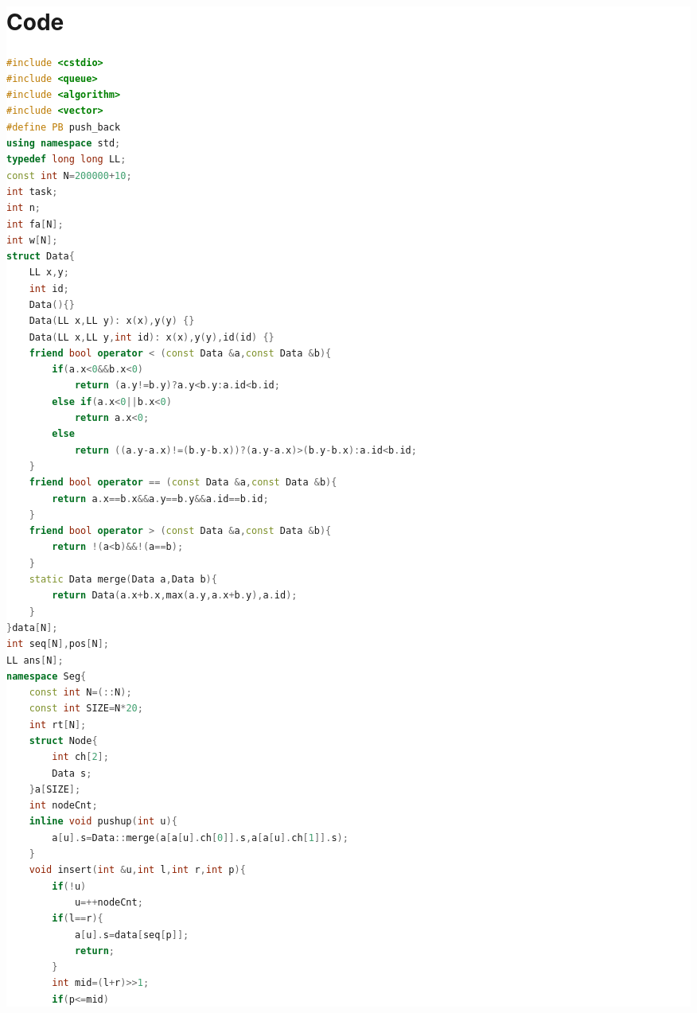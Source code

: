 
# Code

```c++
#include <cstdio>
#include <queue>
#include <algorithm>
#include <vector>
#define PB push_back
using namespace std;
typedef long long LL;
const int N=200000+10;
int task;
int n;
int fa[N];
int w[N];
struct Data{
	LL x,y;
	int id;
	Data(){}
	Data(LL x,LL y): x(x),y(y) {}
	Data(LL x,LL y,int id): x(x),y(y),id(id) {}
	friend bool operator < (const Data &a,const Data &b){
		if(a.x<0&&b.x<0)
			return (a.y!=b.y)?a.y<b.y:a.id<b.id;
		else if(a.x<0||b.x<0)
			return a.x<0;
		else
			return ((a.y-a.x)!=(b.y-b.x))?(a.y-a.x)>(b.y-b.x):a.id<b.id;
	}
	friend bool operator == (const Data &a,const Data &b){
		return a.x==b.x&&a.y==b.y&&a.id==b.id;
	}
	friend bool operator > (const Data &a,const Data &b){
		return !(a<b)&&!(a==b);
	}
	static Data merge(Data a,Data b){
		return Data(a.x+b.x,max(a.y,a.x+b.y),a.id);
	}
}data[N];
int seq[N],pos[N];
LL ans[N];
namespace Seg{
	const int N=(::N);
	const int SIZE=N*20;
	int rt[N];
	struct Node{
		int ch[2];
		Data s;
	}a[SIZE];
	int nodeCnt;
	inline void pushup(int u){
		a[u].s=Data::merge(a[a[u].ch[0]].s,a[a[u].ch[1]].s);
	}
	void insert(int &u,int l,int r,int p){
		if(!u)
			u=++nodeCnt;
		if(l==r){
			a[u].s=data[seq[p]];
			return;
		}
		int mid=(l+r)>>1;
		if(p<=mid)
```
